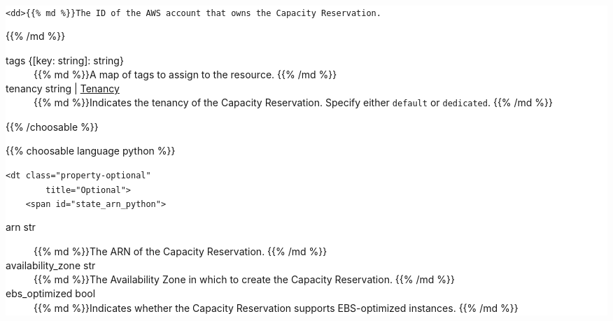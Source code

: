     <dd>{{% md %}}The ID of the AWS account that owns the Capacity Reservation.
{{% /md %}}</dd>
    <dt class="property-optional"
            title="Optional">
        <span id="state_tags_nodejs">
<a href="#state_tags_nodejs" style="color: inherit; text-decoration: inherit;">tags</a>
</span>
        <span class="property-indicator"></span>
        <span class="property-type">{[key: string]: string}</span>
    </dt>
    <dd>{{% md %}}A map of tags to assign to the resource.
{{% /md %}}</dd>
    <dt class="property-optional"
            title="Optional">
        <span id="state_tenancy_nodejs">
<a href="#state_tenancy_nodejs" style="color: inherit; text-decoration: inherit;">tenancy</a>
</span>
        <span class="property-indicator"></span>
        <span class="property-type">string | <a href="#tenancy">Tenancy</a></span>
    </dt>
    <dd>{{% md %}}Indicates the tenancy of the Capacity Reservation. Specify either `default` or `dedicated`.
{{% /md %}}</dd>
</dl>
{{% /choosable %}}

{{% choosable language python %}}
<dl class="resources-properties">

    <dt class="property-optional"
            title="Optional">
        <span id="state_arn_python">
<a href="#state_arn_python" style="color: inherit; text-decoration: inherit;">arn</a>
</span>
        <span class="property-indicator"></span>
        <span class="property-type">str</span>
    </dt>
    <dd>{{% md %}}The ARN of the Capacity Reservation.
{{% /md %}}</dd>
    <dt class="property-optional"
            title="Optional">
        <span id="state_availability_zone_python">
<a href="#state_availability_zone_python" style="color: inherit; text-decoration: inherit;">availability_<wbr>zone</a>
</span>
        <span class="property-indicator"></span>
        <span class="property-type">str</span>
    </dt>
    <dd>{{% md %}}The Availability Zone in which to create the Capacity Reservation.
{{% /md %}}</dd>
    <dt class="property-optional"
            title="Optional">
        <span id="state_ebs_optimized_python">
<a href="#state_ebs_optimized_python" style="color: inherit; text-decoration: inherit;">ebs_<wbr>optimized</a>
</span>
        <span class="property-indicator"></span>
        <span class="property-type">bool</span>
    </dt>
    <dd>{{% md %}}Indicates whether the Capacity Reservation supports EBS-optimized instances.
{{% /md %}}</dd>
    <dt class="property-optional"
            title="Optional">
        <span id="state_end_date_python">